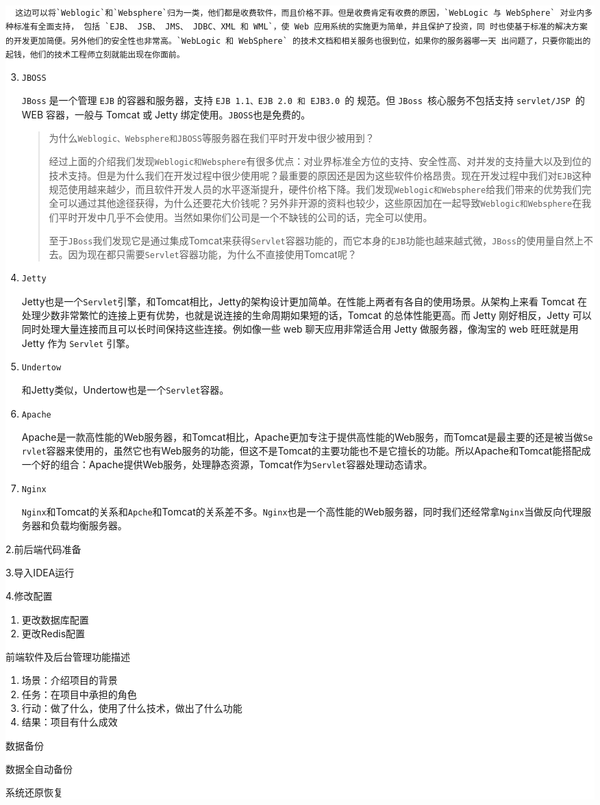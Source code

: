       这边可以将`Weblogic`和`Websphere`归为一类，他们都是收费软件，而且价格不菲。但是收费肯定有收费的原因，`WebLogic 与 WebSphere` 对业内多种标准有全面支持， 包括 `EJB、 JSB、 JMS、 JDBC、XML 和 WML`，使 Web 应用系统的实施更为简单，并且保护了投资，同 时也使基于标准的解决方案的开发更加简便。另外他们的安全性也非常高。`WebLogic 和 WebSphere` 的技术文档和相关服务也很到位，如果你的服务器哪一天 出问题了，只要你能出的起钱，他们的技术工程师立刻就能出现在你面前。

   3. `JBOSS`

      `JBoss` 是一个管理 `EJB` 的容器和服务器，支持 `EJB 1.1、EJB 2.0 和 EJB3.0 `的 规范。但 `JBoss `核心服务不包括支持 `servlet/JSP `的 WEB 容器，一般与 Tomcat 或 Jetty 绑定使用。`JBOSS`也是免费的。

      > 为什么`Weblogic、Websphere和JBOSS`等服务器在我们平时开发中很少被用到？
      >
      > 经过上面的介绍我们发现`Weblogic和Websphere`有很多优点：对业界标准全方位的支持、安全性高、对并发的支持量大以及到位的技术支持。但是为什么我们在开发过程中很少使用呢？最重要的原因还是因为这些软件价格昂贵。现在开发过程中我们对`EJB`这种规范使用越来越少，而且软件开发人员的水平逐渐提升，硬件价格下降。我们发现`Weblogic和Websphere`给我们带来的优势我们完全可以通过其他途径获得，为什么还要花大价钱呢？另外非开源的资料也较少，这些原因加在一起导致`Weblogic和Websphere`在我们平时开发中几乎不会使用。当然如果你们公司是一个不缺钱的公司的话，完全可以使用。
      >
      > 至于`JBoss`我们发现它是通过集成Tomcat来获得`Servlet`容器功能的，而它本身的`EJB`功能也越来越式微，`JBoss`的使用量自然上不去。因为现在都只需要`Servlet`容器功能，为什么不直接使用Tomcat呢？

   4. `Jetty`

      Jetty也是一个`Servlet`引擎，和Tomcat相比，Jetty的架构设计更加简单。在性能上两者有各自的使用场景。从架构上来看 Tomcat 在处理少数非常繁忙的连接上更有优势，也就是说连接的生命周期如果短的话，Tomcat 的总体性能更高。而 Jetty 刚好相反，Jetty 可以同时处理大量连接而且可以长时间保持这些连接。例如像一些 web 聊天应用非常适合用 Jetty 做服务器，像淘宝的 web 旺旺就是用 Jetty 作为 `Servlet` 引擎。

   5. `Undertow`

      和Jetty类似，Undertow也是一个`Servlet`容器。

   6. `Apache`

      Apache是一款高性能的Web服务器，和Tomcat相比，Apache更加专注于提供高性能的Web服务，而Tomcat是最主要的还是被当做`Servlet`容器来使用的，虽然它也有Web服务的功能，但这不是Tomcat的主要功能也不是它擅长的功能。所以Apache和Tomcat能搭配成一个好的组合：Apache提供Web服务，处理静态资源，Tomcat作为`Servlet`容器处理动态请求。

   7. `Nginx`

      `Nginx`和Tomcat的关系和`Apche`和Tomcat的关系差不多。`Nginx`也是一个高性能的Web服务器，同时我们还经常拿`Nginx`当做反向代理服务器和负载均衡服务器。

2.前后端代码准备

3.导入IDEA运行

4.修改配置

1. 更改数据库配置
2. 更改Redis配置

前端软件及后台管理功能描述

1. 场景：介绍项目的背景
2. 任务：在项目中承担的角色
3. 行动：做了什么，使用了什么技术，做出了什么功能
4. 结果：项目有什么成效

数据备份

数据全自动备份

系统还原恢复

